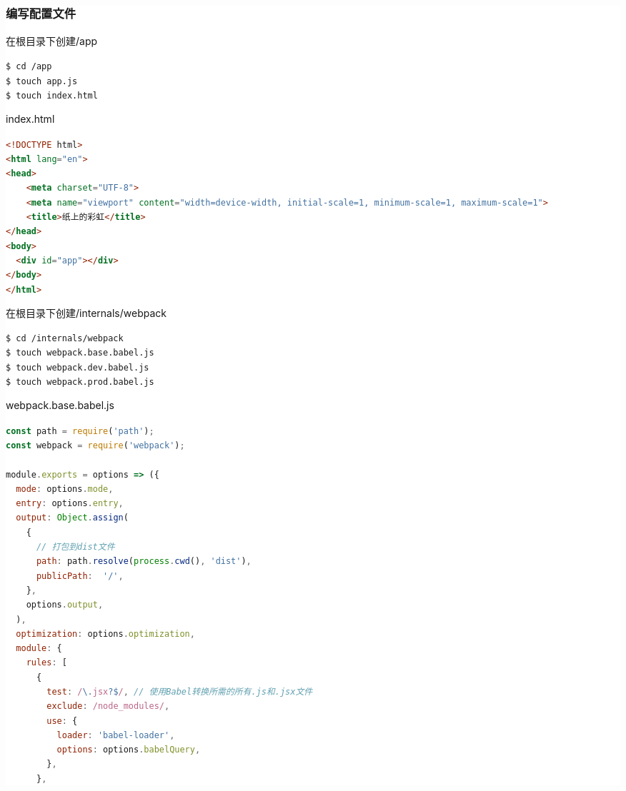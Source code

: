 
### 编写配置文件

在根目录下创建/app

```shell
$ cd /app
$ touch app.js
$ touch index.html
```



index.html

```html
<!DOCTYPE html>
<html lang="en">
<head>
    <meta charset="UTF-8">
    <meta name="viewport" content="width=device-width, initial-scale=1, minimum-scale=1, maximum-scale=1">
    <title>纸上的彩虹</title>
</head>
<body>
  <div id="app"></div>
</body>
</html>
```



在根目录下创建/internals/webpack

```shell
$ cd /internals/webpack
$ touch webpack.base.babel.js
$ touch webpack.dev.babel.js
$ touch webpack.prod.babel.js
```



webpack.base.babel.js

```js
const path = require('path');
const webpack = require('webpack');

module.exports = options => ({
  mode: options.mode,
  entry: options.entry,
  output: Object.assign(
    {
      // 打包到dist文件
      path: path.resolve(process.cwd(), 'dist'),
      publicPath:  '/',
    },
    options.output,
  ),
  optimization: options.optimization,
  module: {
    rules: [
      {
        test: /\.jsx?$/, // 使用Babel转换所需的所有.js和.jsx文件
        exclude: /node_modules/,
        use: {
          loader: 'babel-loader',
          options: options.babelQuery,
        },
      },
```